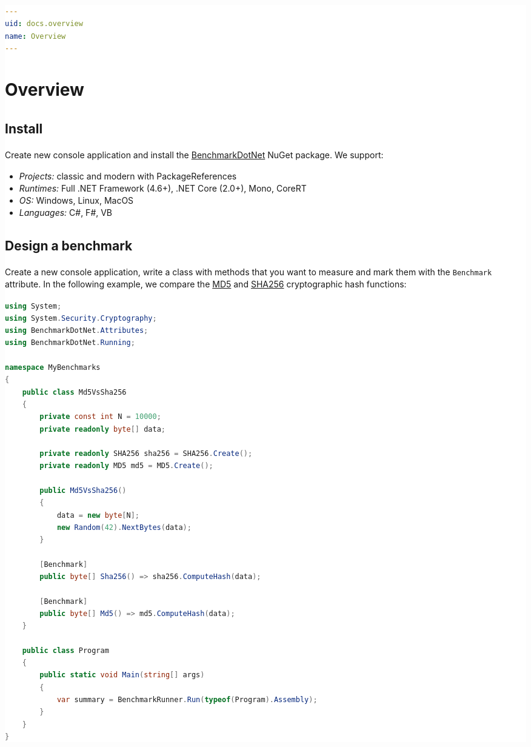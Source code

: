 ```yaml
---
uid: docs.overview
name: Overview
---
```


# Overview

## Install

Create new console application and install the [BenchmarkDotNet](https://www.nuget.org/packages/BenchmarkDotNet/) NuGet package. We support:

* *Projects:* classic and modern with PackageReferences
* *Runtimes:* Full .NET Framework (4.6+), .NET Core (2.0+), Mono, CoreRT
* *OS:* Windows, Linux, MacOS
* *Languages:* C#, F#, VB

## Design a benchmark
Create a new console application, write a class with methods that you want to measure and mark them with the `Benchmark` attribute. In the following example, we 
compare the [MD5](https://en.wikipedia.org/wiki/MD5) and [SHA256](https://en.wikipedia.org/wiki/SHA-2) cryptographic hash functions:

```cs
using System;
using System.Security.Cryptography;
using BenchmarkDotNet.Attributes;
using BenchmarkDotNet.Running;

namespace MyBenchmarks
{
    public class Md5VsSha256
    {
        private const int N = 10000;
        private readonly byte[] data;

        private readonly SHA256 sha256 = SHA256.Create();
        private readonly MD5 md5 = MD5.Create();

        public Md5VsSha256()
        {
            data = new byte[N];
            new Random(42).NextBytes(data);
        }

        [Benchmark]
        public byte[] Sha256() => sha256.ComputeHash(data);

        [Benchmark]
        public byte[] Md5() => md5.ComputeHash(data);
    }

    public class Program
    {
        public static void Main(string[] args)
        {
            var summary = BenchmarkRunner.Run(typeof(Program).Assembly);
        }
    }
}
```